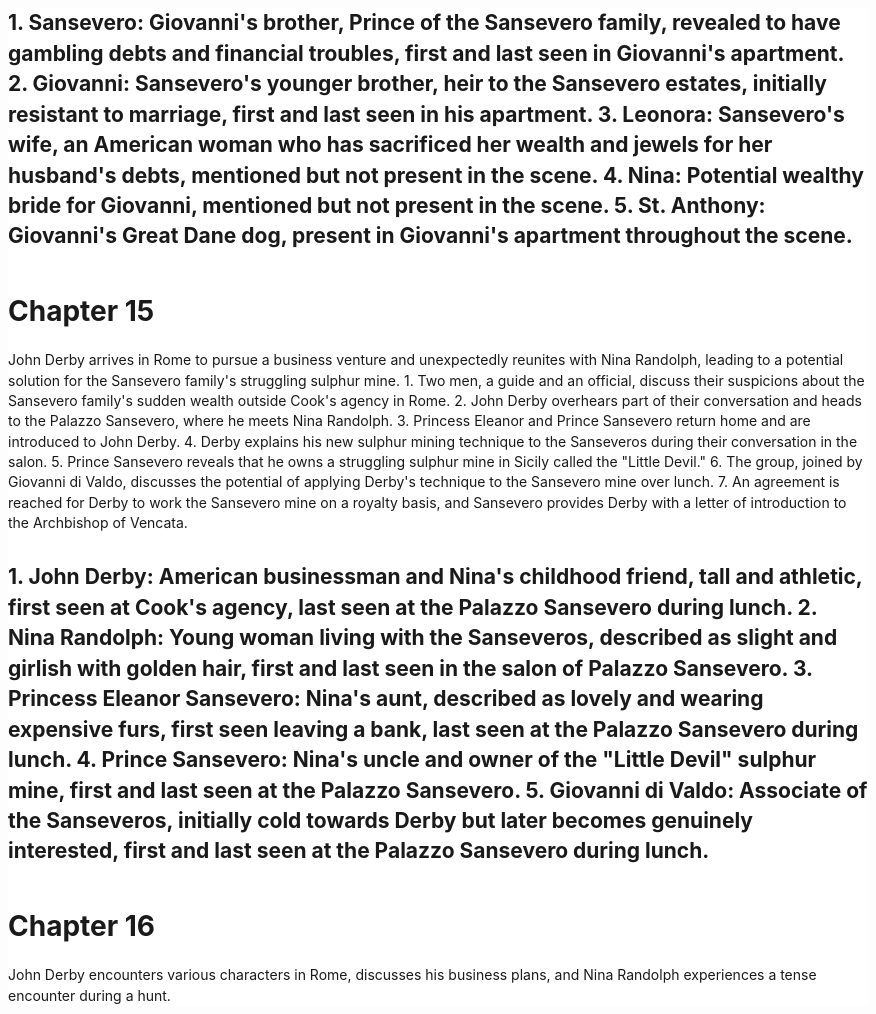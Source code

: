 <characters>1. Sansevero: Giovanni's brother, Prince of the Sansevero family, revealed to have gambling debts and financial troubles, first and last seen in Giovanni's apartment.
2. Giovanni: Sansevero's younger brother, heir to the Sansevero estates, initially resistant to marriage, first and last seen in his apartment.
3. Leonora: Sansevero's wife, an American woman who has sacrificed her wealth and jewels for her husband's debts, mentioned but not present in the scene.
4. Nina: Potential wealthy bride for Giovanni, mentioned but not present in the scene.
5. St. Anthony: Giovanni's Great Dane dog, present in Giovanni's apartment throughout the scene.</characters>
----------------
# Chapter 15
<synopsis>
John Derby arrives in Rome to pursue a business venture and unexpectedly reunites with Nina Randolph, leading to a potential solution for the Sansevero family's struggling sulphur mine.
</synopsis>

<events>
1. Two men, a guide and an official, discuss their suspicions about the Sansevero family's sudden wealth outside Cook's agency in Rome.
2. John Derby overhears part of their conversation and heads to the Palazzo Sansevero, where he meets Nina Randolph.
3. Princess Eleanor and Prince Sansevero return home and are introduced to John Derby.
4. Derby explains his new sulphur mining technique to the Sanseveros during their conversation in the salon.
5. Prince Sansevero reveals that he owns a struggling sulphur mine in Sicily called the "Little Devil."
6. The group, joined by Giovanni di Valdo, discusses the potential of applying Derby's technique to the Sansevero mine over lunch.
7. An agreement is reached for Derby to work the Sansevero mine on a royalty basis, and Sansevero provides Derby with a letter of introduction to the Archbishop of Vencata.
</events>

<characters>1. John Derby: American businessman and Nina's childhood friend, tall and athletic, first seen at Cook's agency, last seen at the Palazzo Sansevero during lunch.
2. Nina Randolph: Young woman living with the Sanseveros, described as slight and girlish with golden hair, first and last seen in the salon of Palazzo Sansevero.
3. Princess Eleanor Sansevero: Nina's aunt, described as lovely and wearing expensive furs, first seen leaving a bank, last seen at the Palazzo Sansevero during lunch.
4. Prince Sansevero: Nina's uncle and owner of the "Little Devil" sulphur mine, first and last seen at the Palazzo Sansevero.
5. Giovanni di Valdo: Associate of the Sanseveros, initially cold towards Derby but later becomes genuinely interested, first and last seen at the Palazzo Sansevero during lunch.</characters>
----------------
# Chapter 16
<synopsis>
John Derby encounters various characters in Rome, discusses his business plans, and Nina Randolph experiences a tense encounter during a hunt.
</synopsis>
